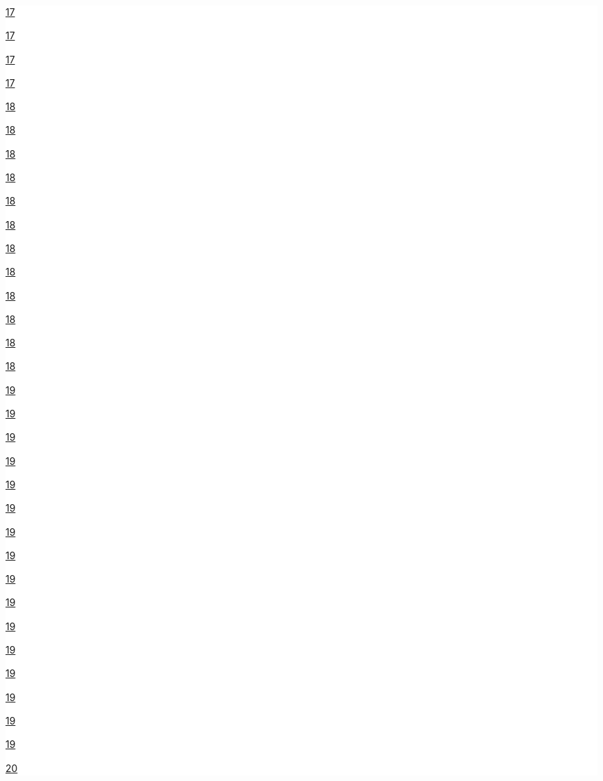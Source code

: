 [17](#attribute-constraints-2)

[17](#notifications-2)

[17](#mmepool)

[17](#definition-5)

[18](#attributes-3)

[18](#attribute-constraints-3)

[18](#mmepoolarea)

[18](#definition-6)

[18](#attributes-4)

[18](#attribute-constraints-4)

[18](#link_enb_mme)

[18](#definition-7)

[18](#link_enb_servinggw)

[18](#definition-8)

[18](#link_epdg_pcrf)

[18](#definition-9)

[19](#link_epdg_pgw)

[19](#definition-10)

[19](#link_hss_mme)

[19](#definition-11)

[19](#link_mme_mme)

[19](#definition-12)

[19](#link_mme_sgsn)

[19](#definition-13)

[19](#link_mme_servinggw)

[19](#definition-14)

[19](#link_pcrf_servinggw)

[19](#definition-15)

[19](#link_pcrf_pgw)

[19](#definition-16)

[19](#link_pgw_servinggw)

[19](#definition-17)

[20](#link_sgsn_servinggw)
